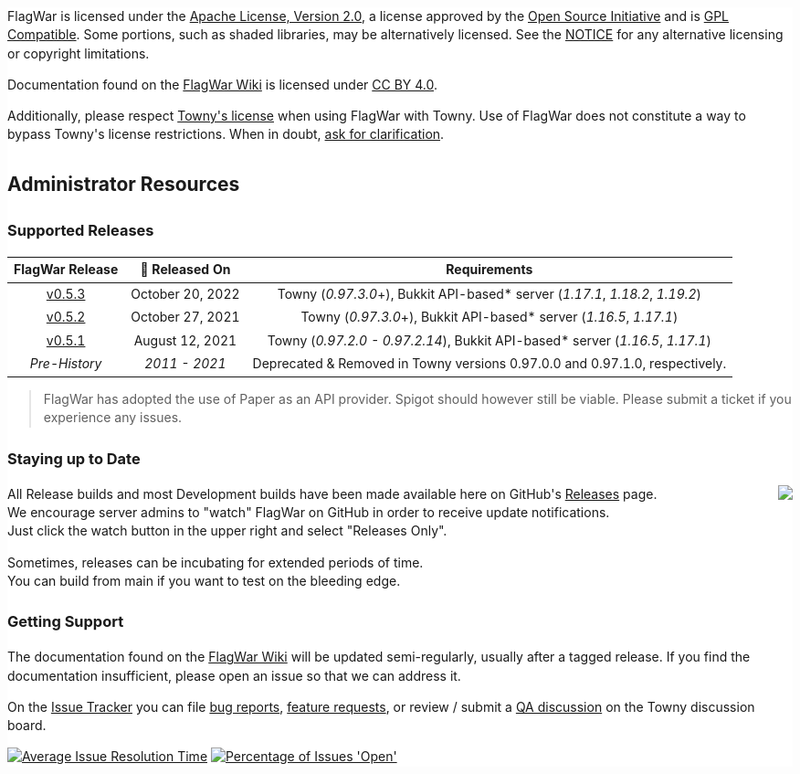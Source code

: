FlagWar is licensed under the [Apache License, Version 2.0][apache-v2], a license approved by the
[Open Source Initiative][osi] and is [GPL Compatible][gpl-apache].
Some portions, such as shaded libraries, may be alternatively licensed. See the [NOTICE][notice] for any alternative
licensing or copyright limitations.

Documentation found on the [FlagWar Wiki][wiki] is licensed under [CC BY 4.0][cc by].

Additionally, please respect [Towny's license][cc by-nc-nd 3.0] when using FlagWar with Towny.
Use of FlagWar does not constitute a way to bypass Towny's license restrictions.
When in doubt, [ask for clarification][get-support]. 

Administrator Resources
-----------------------

### Supported Releases

| FlagWar Release | 📅 Released On   | Requirements                                                                |
| :-------------: | :--------------: | :-------------------------------------------------------------------------: |
| [v0.5.3][0.5.3] | October 20, 2022 | Towny (_0.97.3.0_+), Bukkit API-based&ast; server (_1.17.1_, _1.18.2_, _1.19.2_)      |
| [v0.5.2][0.5.2] | October 27, 2021 | Towny (_0.97.3.0_+), Bukkit API-based&ast; server (_1.16.5_, _1.17.1_)      |
| [v0.5.1][0.5.1] | August 12, 2021  | Towny (_0.97.2.0 - 0.97.2.14_), Bukkit API-based&ast; server (_1.16.5_, _1.17.1_)     |
| _Pre-History_   | _2011 - 2021_    | Deprecated & Removed in Towny versions 0.97.0.0 and 0.97.1.0, respectively. | 

> FlagWar has adopted the use of Paper as an API provider. Spigot should however still be viable. Please
> submit a ticket if you experience any issues.

[0.5.3]: https://github.com/TownyAdvanced/FlagWar/releases/tag/0.5.3 "FlagWar Release 0.5.3"
[0.5.2]: https://github.com/TownyAdvanced/FlagWar/releases/tag/0.5.2 "FlagWar Release 0.5.2"
[0.5.1]: https://github.com/TownyAdvanced/FlagWar/releases/tag/0.5.1b "FlagWar Release 0.5.1b"

### Staying up to Date

<img align=right src="https://user-images.githubusercontent.com/879756/65964779-3a067200-e423-11e9-9928-938b976af2c2.gif" height="155">

All Release builds and most Development builds have been made available here on GitHub's [Releases][releases] page.  
We encourage server admins to "watch" FlagWar on GitHub in order to receive update notifications.  
Just click the watch button in the upper right and select "Releases Only".

Sometimes, releases can be incubating for extended periods of time.   
You can build from main if you want to test on the bleeding edge.

### Getting Support

The documentation found on the [FlagWar Wiki][wiki] will be updated semi-regularly, usually after a tagged release.
If you find the documentation insufficient, please open an issue so that we can address it.

On the [Issue Tracker][issue-tracker] you can file [bug reports][bug],
[feature requests][feature], or review / submit a [QA discussion][discuss-towny] on the Towny discussion board.

[![Average Issue Resolution Time][iim-time-badge]][iim-time] [![Percentage of Issues 'Open'][iim-percent-badge]][iim-percent]


[admin-resources]: README.md#administrator-resources "Administrator Resources"
[apache-v2]: LICENSE "Apache License, Version 2.0"
[atom]: https://atom.io/ "A hackable text editor for the 21st Century (Free, Cross Platform)"
[boards-1]: https://github.com/TownyAdvanced/FlagWar/projects/1 "FlagWar: Feature Parity Checklist"
[bug]: https://github.com/TownyAdvanced/FlagWar/issues/new?assignees=&labels=&template=bug_report.md&title= "Report a FlagWar bug"
[building]: README.md#building-flagwar "Building FlagWar"
[cc by-nc-nd 3.0]: https://creativecommons.org/licenses/by-nc-nd/3.0/legalcode "Creative Commons Attribution-NonCommercial-NoDerivs 3.0 Unported"
[cc by]: https://creativecommons.org/licenses/by/4.0/ "Creative Commons Attribution 4.0 International"
[contrib-code]: README.md#contributing-code "Contributing Code"
[contrib-docs]: README.md#contributing-documentation "Contributing Documentation"
[contrib-localize]: README.md#localizing-FlagWar "Localizing FlagWar"
[contributing]: ./.github/CONTRIBUTING.MD "FlagWar Contributing Guidelines"
[corretto]: https://docs.aws.amazon.com/corretto/latest/corretto-8-ug/patches.html "Corretto OpenJDK 8 Patches"
[developer-resources]: README.md#developer-resources "Developer Resources"
[discord]: https://discord.gg/gnpVs5m "Join the TownyAdvanced Discord server"
[discuss-towny]: https://github.com/TownyAdvanced/Towny/discussions/categories/q-a "View Towny's Q&A Discussion Board"
[eclipse]: https://www.eclipse.org/eclipseide/ "The Leading Open Platform for Professional Developers"
[env-setup]: https://github.com/TownyAdvanced/FlagWar/wiki/Environment-Setup "FlagWar Docs: Environment Setup"
[feature]: https://github.com/TownyAdvanced/FlagWar/issues/new?assignees=&labels=&template=feature_request.md&title=Suggestion%3A+ "Request a new feature or tweak"
[get-support]: README.md#getting-support "Getting Support"
[gh-sponsors]: https://github.com/sponsors "Invest in the software that powers your world"
[git-docs]: https://git-scm.com/doc "Git Documentation"
[git]: https://git-scm.org/ "Git Version Control Software"
[github-docs]: https://docs.github.com/ "GitHub Documentation"
[gpl-apache]: https://www.gnu.org/licenses/license-list.html#apache2 "GPL Compatible Free Software Licenses"
[idea]: https://www.jetbrains.com/idea/ "The Capable and Ergonomic Java IDE by JetBrains"
[iim-percent-badge]: http://isitmaintained.com/badge/open/TownyAdvanced/FlagWar.svg
[iim-percent]: http://isitmaintained.com/project/TownyAdvanced/FlagWar "Percentage of Issues 'Open'"
[iim-time-badge]: http://isitmaintained.com/badge/resolution/TownyAdvanced/FlagWar.svg
[iim-time]: http://isitmaintained.com/project/TownyAdvanced/FlagWar "Average Issue Resolution Time"
[issue-tracker]: https://github.com/TownyAdvanced/FlagWar/issues "FlagWar Issue Tracker"
[jdk]: https://sdkman.io/jdks "JDK Distributions | SDKMAN!"
[licensing]: README.md#licensing "Licensing"
[maven]: https://maven.apache.org/ "Apache Maven Software Project Management and Comprehension Tool"
[netbeans]: https://netbeans.apache.org/ "Fits the Pieces Together"
[notice]: NOTICE "Legal Notices for FlagWar"
[npp]: https://notepad-plus-plus.org/ "A free (as in speech, and beer) source code editor and Notepad replacement (Free, Windows)"
[osi]: https://opensource.org/licenses "Licenses & Standards | Open Source Initiative"
[releases]: https://github.com/TownyAdvanced/FlagWar/releases "FlagWar Tagged Releases"
[sponsor-LlmDl]: https://github.com/sponsors/LlmDl "Sponsor LlmDl, the current TownyAdvanced lead developer and maintainer"
[staying-updated]: README.md#staying-up-to-date "Staying up to Date"
[sublime]: https://www.sublimetext.com/ "A sophisticated text editor for code, markup and prose (Trialware, Cross Platform)"
[supported-releases]: README.md#supported-releases "Supported Releases"
[supporting-flagwar]: README.md#supporting-the-project "Supporting the Project"
[vim]: https://www.vim.org "The ubiquitous text editor"
[vscode]: https://code.visualstudio.com "Code editing. Redefined. (Free, Cross Platform)"
[wiki]: https://github.com/TownyAdvanced/FlagWar/wiki "Official FlagWar Documentation"
